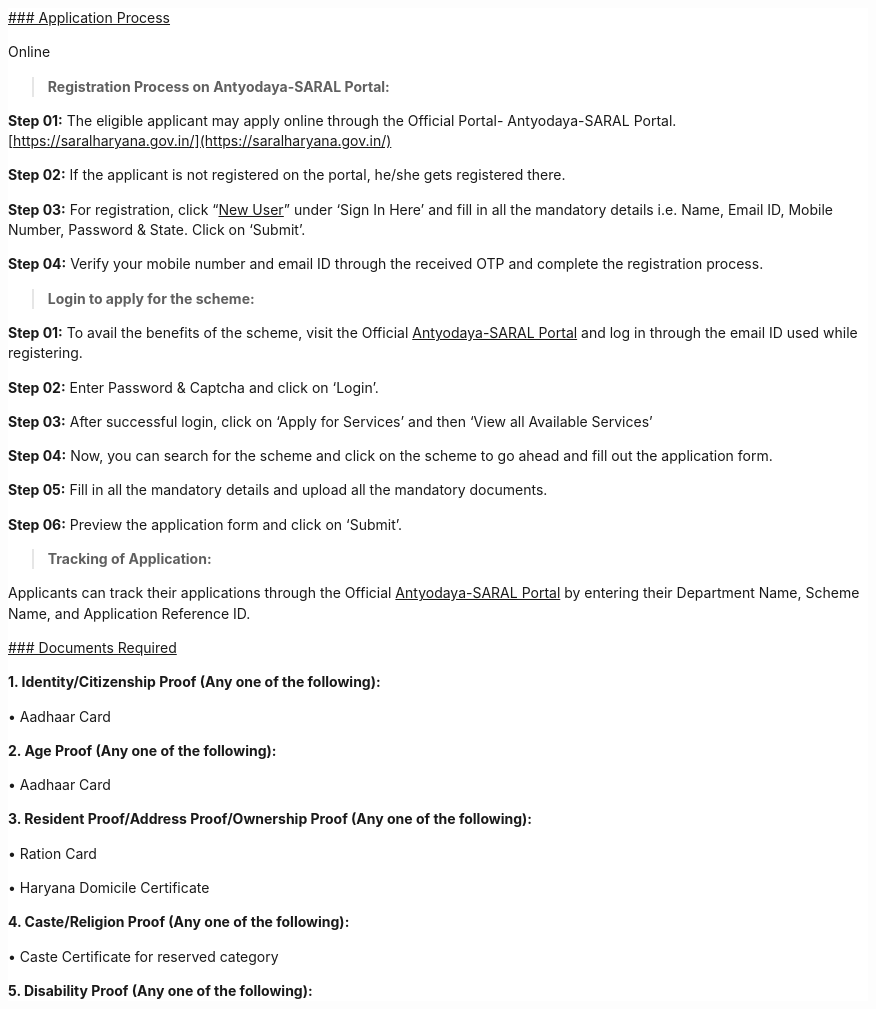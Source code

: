 [### Application Process](https://www.myscheme.gov.in/schemes/sdyp#application-process)

Online

> **Registration Process on Antyodaya-SARAL Portal:**

**Step 01:** The eligible applicant may apply online through the Official Portal- Antyodaya-SARAL Portal. [https://saralharyana.gov.in/](https://saralharyana.gov.in/)﻿

**Step 02:** If the applicant is not registered on the portal, he/she gets registered there.

**Step 03:** For registration, click “[New User](https://saralharyana.gov.in/citizenRegistration.html)” under ‘Sign In Here’ and fill in all the mandatory details i.e. Name, Email ID, Mobile Number, Password & State. Click on ‘Submit’.

**Step 04:** Verify your mobile number and email ID through the received OTP and complete the registration process.

> **Login to apply for the scheme:**

**Step 01:** To avail the benefits of the scheme, visit the Official [Antyodaya-SARAL Portal](https://saralharyana.gov.in/) and log in through the email ID used while registering.

**Step 02:** Enter Password & Captcha and click on ‘Login’.

**Step 03:** After successful login, click on ‘Apply for Services’ and then ‘View all Available Services’

**Step 04:** Now, you can search for the scheme and click on the scheme to go ahead and fill out the application form.

**Step 05:** Fill in all the mandatory details and upload all the mandatory documents.

**Step 06:** Preview the application form and click on ‘Submit’.

> **Tracking of Application:**

Applicants can track their applications through the Official [Antyodaya-SARAL Portal](https://status.saralharyana.nic.in/) by entering their Department Name, Scheme Name, and Application Reference ID.

[### Documents Required](https://www.myscheme.gov.in/schemes/sdyp#documents-required)

**1\. Identity/Citizenship Proof (Any one of the following):**

• Aadhaar Card

**2\. Age Proof (Any one of the following):**

• Aadhaar Card

**3\. Resident Proof/Address Proof/Ownership Proof (Any one of the following):**

• Ration Card

• Haryana Domicile Certificate

**4\. Caste/Religion Proof (Any one of the following):**

• Caste Certificate for reserved category

**5\. Disability Proof (Any one of the following):**
